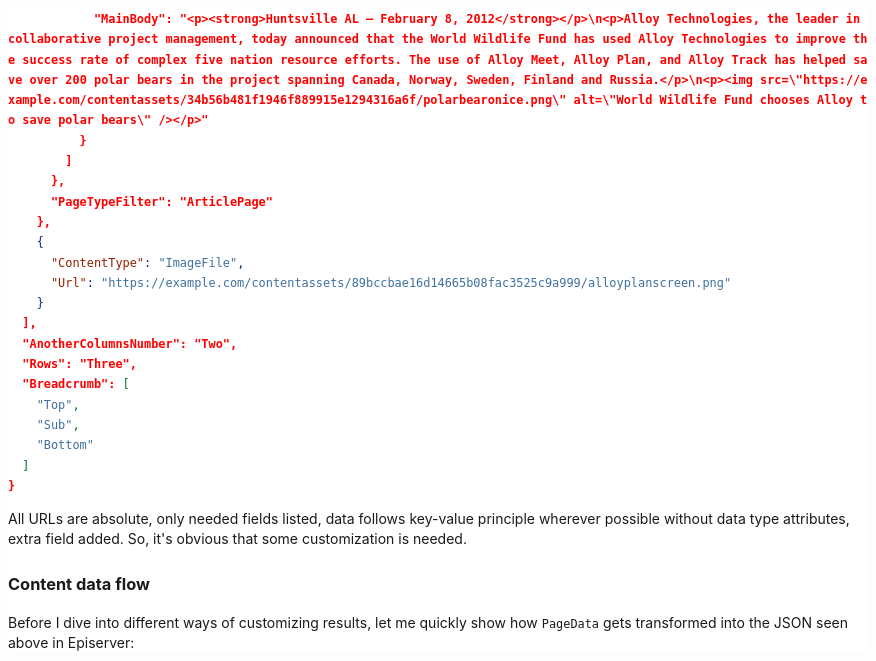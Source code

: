```json
            "MainBody": "<p><strong>Huntsville AL – February 8, 2012</strong></p>\n<p>Alloy Technologies, the leader in collaborative project management, today announced that the World Wildlife Fund has used Alloy Technologies to improve the success rate of complex five nation resource efforts. The use of Alloy Meet, Alloy Plan, and Alloy Track has helped save over 200 polar bears in the project spanning Canada, Norway, Sweden, Finland and Russia.</p>\n<p><img src=\"https://example.com/contentassets/34b56b481f1946f889915e1294316a6f/polarbearonice.png\" alt=\"World Wildlife Fund chooses Alloy to save polar bears\" /></p>"
          }
        ]
      },
      "PageTypeFilter": "ArticlePage"
    },
    {
      "ContentType": "ImageFile",
      "Url": "https://example.com/contentassets/89bccbae16d14665b08fac3525c9a999/alloyplanscreen.png"
    }
  ],
  "AnotherColumnsNumber": "Two",
  "Rows": "Three",
  "Breadcrumb": [
    "Top",
    "Sub",
    "Bottom"
  ]
}
```
All URLs are absolute, only needed fields listed, data follows key-value principle wherever possible without data type attributes, extra field added. So, it's obvious that some customization is needed.

### Content data flow
Before I dive into different ways of customizing results, let me quickly show how `PageData` gets transformed into the JSON seen above in Episerver:
